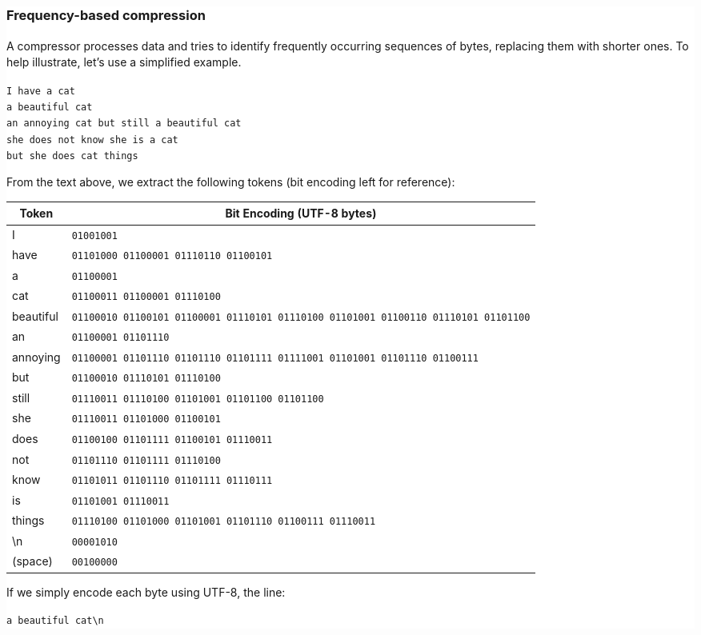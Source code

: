 
### Frequency-based compression

A compressor processes data and tries to identify frequently occurring sequences of bytes,
replacing them with shorter ones.
To help illustrate,
let’s use a simplified example.

```
I have a cat
a beautiful cat
an annoying cat but still a beautiful cat
she does not know she is a cat
but she does cat things
```

From the text above,
we extract the following tokens (bit encoding left for reference):

| Token     | Bit Encoding (UTF-8 bytes)                                                         |
| --------- | ---------------------------------------------------------------------------------- |
| I         | `01001001`                                                                         |
| have      | `01101000 01100001 01110110 01100101`                                              |
| a         | `01100001`                                                                         |
| cat       | `01100011 01100001 01110100`                                                       |
| beautiful | `01100010 01100101 01100001 01110101 01110100 01101001 01100110 01110101 01101100` |
| an        | `01100001 01101110`                                                                |
| annoying  | `01100001 01101110 01101110 01101111 01111001 01101001 01101110 01100111`          |
| but       | `01100010 01110101 01110100`                                                       |
| still     | `01110011 01110100 01101001 01101100 01101100`                                     |
| she       | `01110011 01101000 01100101`                                                       |
| does      | `01100100 01101111 01100101 01110011`                                              |
| not       | `01101110 01101111 01110100`                                                       |
| know      | `01101011 01101110 01101111 01110111`                                              |
| is        | `01101001 01110011`                                                                |
| things    | `01110100 01101000 01101001 01101110 01100111 01110011`                            |
| \n        | `00001010`                                                                         |
| (space)   | `00100000`                                                                         |

If we simply encode each byte using UTF-8, the line:
```
a beautiful cat\n
```
